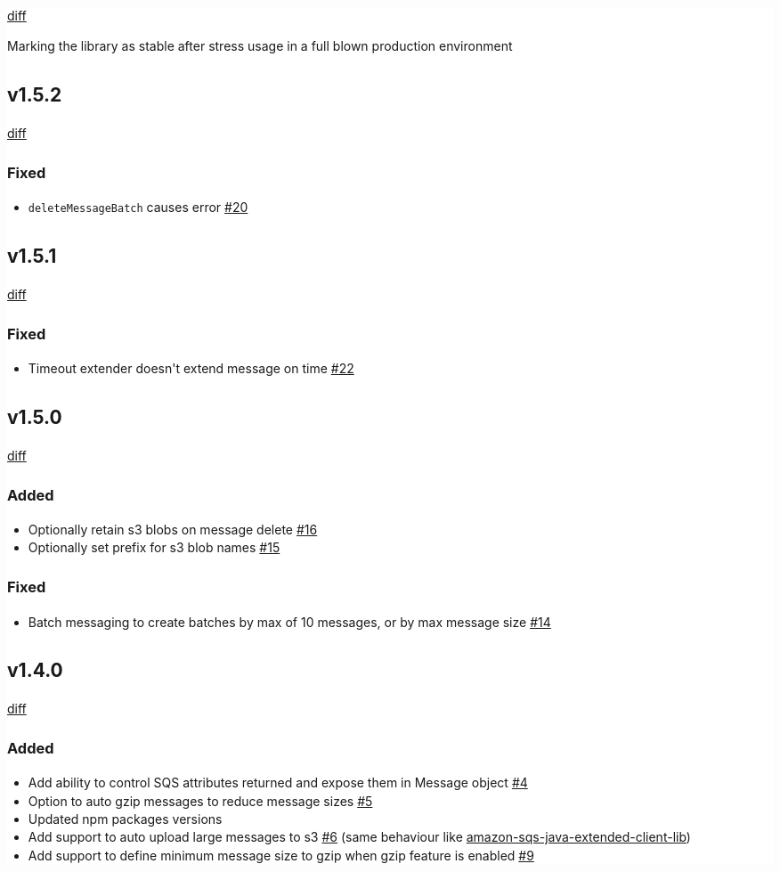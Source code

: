 [diff](https://github.com/PruvoNet/squiss-ts/compare/v1.5.0...v2.0.0)

Marking the library as stable after stress usage in a full blown production environment 

## v1.5.2

[diff](https://github.com/PruvoNet/squiss-ts/compare/v1.5.1...v1.5.2)

### Fixed

- `deleteMessageBatch` causes error [#20](https://github.com/PruvoNet/squiss-ts/issues/20)

## v1.5.1

[diff](https://github.com/PruvoNet/squiss-ts/compare/v1.5.0...v1.5.1)

### Fixed

- Timeout extender doesn't extend message on time [#22](https://github.com/PruvoNet/squiss-ts/issues/22)

## v1.5.0

[diff](https://github.com/PruvoNet/squiss-ts/compare/v1.4.0...v1.5.0)

### Added

- Optionally retain s3 blobs on message delete [#16](https://github.com/PruvoNet/squiss-ts/issues/16)
- Optionally set prefix for s3 blob names [#15](https://github.com/PruvoNet/squiss-ts/issues/15)

### Fixed

- Batch messaging to create batches by max of 10 messages, or by max message size [#14](https://github.com/PruvoNet/squiss-ts/issues/14)

## v1.4.0

[diff](https://github.com/PruvoNet/squiss-ts/compare/v1.3.0...v1.4.0)

### Added

- Add ability to control SQS attributes returned and expose them in Message object [#4](https://github.com/PruvoNet/squiss-ts/issues/4)
- Option to auto gzip messages to reduce message sizes [#5](https://github.com/PruvoNet/squiss-ts/issues/5)
- Updated npm packages versions
- Add support to auto upload large messages to s3 [#6](https://github.com/PruvoNet/squiss-ts/issues/6) (same behaviour like [amazon-sqs-java-extended-client-lib](https://github.com/awslabs/amazon-sqs-java-extended-client-lib))
- Add support to define minimum message size to gzip when gzip feature is enabled [#9](https://github.com/PruvoNet/squiss-ts/issues/9)
